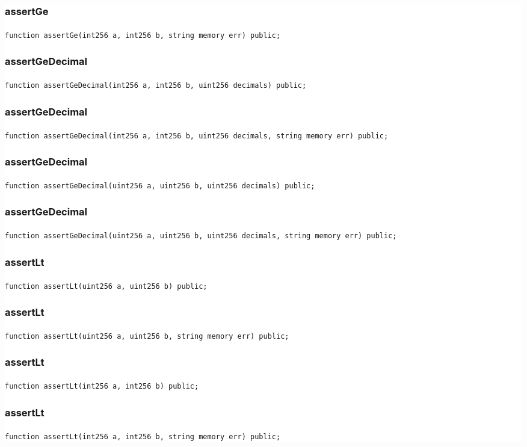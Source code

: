 ### assertGe


```solidity
function assertGe(int256 a, int256 b, string memory err) public;
```

### assertGeDecimal


```solidity
function assertGeDecimal(int256 a, int256 b, uint256 decimals) public;
```

### assertGeDecimal


```solidity
function assertGeDecimal(int256 a, int256 b, uint256 decimals, string memory err) public;
```

### assertGeDecimal


```solidity
function assertGeDecimal(uint256 a, uint256 b, uint256 decimals) public;
```

### assertGeDecimal


```solidity
function assertGeDecimal(uint256 a, uint256 b, uint256 decimals, string memory err) public;
```

### assertLt


```solidity
function assertLt(uint256 a, uint256 b) public;
```

### assertLt


```solidity
function assertLt(uint256 a, uint256 b, string memory err) public;
```

### assertLt


```solidity
function assertLt(int256 a, int256 b) public;
```

### assertLt


```solidity
function assertLt(int256 a, int256 b, string memory err) public;
```

